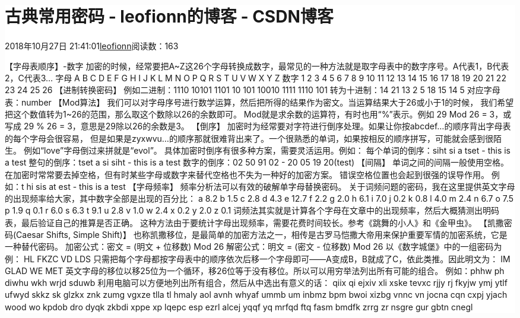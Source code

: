 
# 古典常用密码 - leofionn的博客 - CSDN博客


2018年10月27日 21:41:01[leofionn](https://me.csdn.net/qq_36142114)阅读数：163


【字母表顺序】-数字
加密的时候，经常要把A~Z这26个字母转换成数字，最常见的一种方法就是取字母表中的数字序号。A代表1，B代表2，C代表3…
字母 A B C D E F G H I J K L M N O P Q R S T U V W X Y Z
数字 1 2 3 4 5 6 7 8 9 10 11 12 13 14 15 16 17 18 19 20 21 22 23 24 25 26
【进制转换密码】
例如二进制：1110 10101 1101 10 101 10010 1111 1110 101
转为十进制：14 21 13 2 5 18 15 14 5
对应字母表：number
【Mod算法】
我们可以对字母序号进行数学运算，然后把所得的结果作为密文。当运算结果大于26或小于1的时候，
我们希望把这个数值转为1~26的范围，那么取这个数除以26的余数即可。
Mod就是求余数的运算符，有时也用“%”表示。例如 29 Mod 26 = 3，或写成 29 % 26 = 3，意思是29除以26的余数是3。
【倒序】
加密时为经常要对字符进行倒序处理。如果让你按abcdef…的顺序背出字母表的每个字母会很容易，
但是如果是zyxwvu…的顺序那就很难背出来了。一个很熟悉的单词，如果按相反的顺序拼写，可能就会感到很陌生。
例如“love”字母倒过来拼就是“evol”。
具体加密时倒序有很多种方案，需要灵活运用。例如：
每个单词的倒序：siht si a tset - this is a test
整句的倒序：tset a si siht - this is a test
数字的倒序：02 50 91 02 - 20 05 19 20(test)
【间隔】
单词之间的间隔一般使用空格。在加密时常常要去掉空格，但有时某些字母或数字来替代空格也不失为一种好的加密方案。
错误空格位置也会起到很强的误导作用。
例如：t hi sis at est - this is a test
【字母频率】
频率分析法可以有效的破解单字母替换密码。
关于词频问题的密码，我在这里提供英文字母的出现频率给大家，其中数字全部是出现的百分比：
a 8.2 b 1.5 c 2.8 d 4.3
e 12.7 f 2.2 g 2.0 h 6.1
i 7.0 j 0.2 k 0.8 l 4.0
m 2.4 n 6.7 o 7.5 p 1.9
q 0.1 r 6.0 s 6.3 t 9.1
u 2.8 v 1.0 w 2.4 x 0.2
y 2.0 z 0.1
词频法其实就是计算各个字母在文章中的出现频率，然后大概猜测出明码表，最后验证自己的推算是否正确。
这种方法由于要统计字母出现频率，需要花费时间较长。参考《跳舞的小人》和《金甲虫》。
【凯撒密码(Caesar Shifts, Simple Shift)】
也称凯撒移位，是最简单的加密方法之一，相传是古罗马恺撒大帝用来保护重要军情的加密系统，它是一种替代密码。
加密公式：密文 = (明文 + 位移数) Mod 26
解密公式：明文 = (密文 - 位移数) Mod 26
以《数字城堡》中的一组密码为例：
HL FKZC VD LDS
只需把每个字母都按字母表中的顺序依次后移一个字母即可——A变成B，B就成了C，依此类推。因此明文为：
IM GLAD WE MET
英文字母的移位以移25位为一个循环，移26位等于没有移位。所以可以用穷举法列出所有可能的组合。
例如：phhw ph diwhu wkh wrjd sduwb
利用电脑可以方便地列出所有组合，然后从中选出有意义的话：
qiix qi ejxiv xli xske tevxc
rjjy rj fkyjw ymj ytlf ufwyd
skkz sk glzkx znk zumg vgxze
tlla tl hmaly aol avnh whyaf
ummb um inbmz bpm bwoi xizbg
vnnc vn jocna cqn cxpj yjach
wood wo kpdob dro dyqk zkbdi
xppe xp lqepc esp ezrl alcej
yqqf yq mrfqd ftq fasm bmdfk
zrrg zr nsgre gur gbtn cnegl